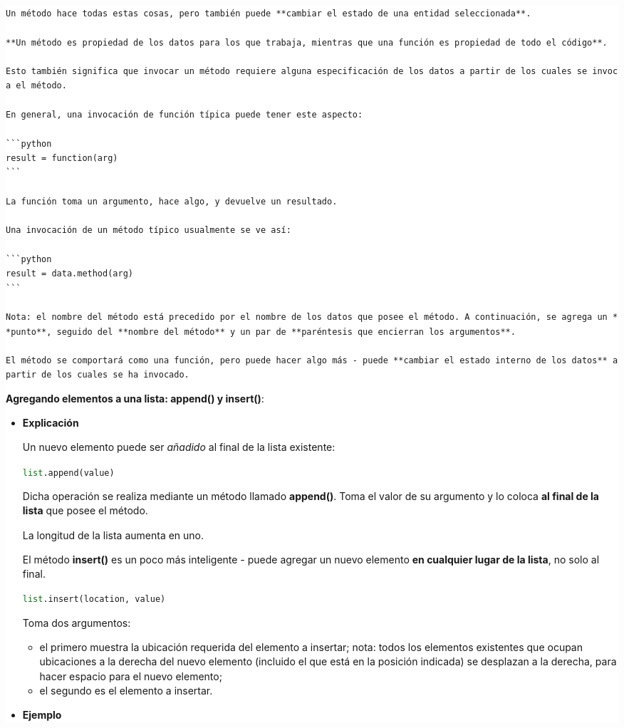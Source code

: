     Un método hace todas estas cosas, pero también puede **cambiar el estado de una entidad seleccionada**.
    
    **Un método es propiedad de los datos para los que trabaja, mientras que una función es propiedad de todo el código**.
    
    Esto también significa que invocar un método requiere alguna especificación de los datos a partir de los cuales se invoca el método.
    
    En general, una invocación de función típica puede tener este aspecto:
    
    ```python
    result = function(arg)
    ```
    
    La función toma un argumento, hace algo, y devuelve un resultado.
    
    Una invocación de un método típico usualmente se ve así:
    
    ```python
    result = data.method(arg)
    ```
    
    Nota: el nombre del método está precedido por el nombre de los datos que posee el método. A continuación, se agrega un **punto**, seguido del **nombre del método** y un par de **paréntesis que encierran los argumentos**.
    
    El método se comportará como una función, pero puede hacer algo más - puede **cambiar el estado interno de los datos** a partir de los cuales se ha invocado.
    

**Agregando elementos a una lista: append() y insert()**:

- **Explicación**
    
    Un nuevo elemento puede ser *añadido* al final de la lista existente:
    
    ```python
    list.append(value)
    ```
    
    Dicha operación se realiza mediante un método llamado **append()**. Toma el valor de su argumento y lo coloca **al final de la lista** que posee el método.
    
    La longitud de la lista aumenta en uno.
    
    El método **insert()** es un poco más inteligente - puede agregar un nuevo elemento **en cualquier lugar de la lista**, no solo al final.
    
    ```python
    list.insert(location, value)
    ```
    
    Toma dos argumentos:
    
    - el primero muestra la ubicación requerida del elemento a insertar; nota: todos los elementos existentes que ocupan ubicaciones a la derecha del nuevo elemento (incluido el que está en la posición indicada) se desplazan a la derecha, para hacer espacio para el nuevo elemento;
    - el segundo es el elemento a insertar.
    
- **Ejemplo**
    